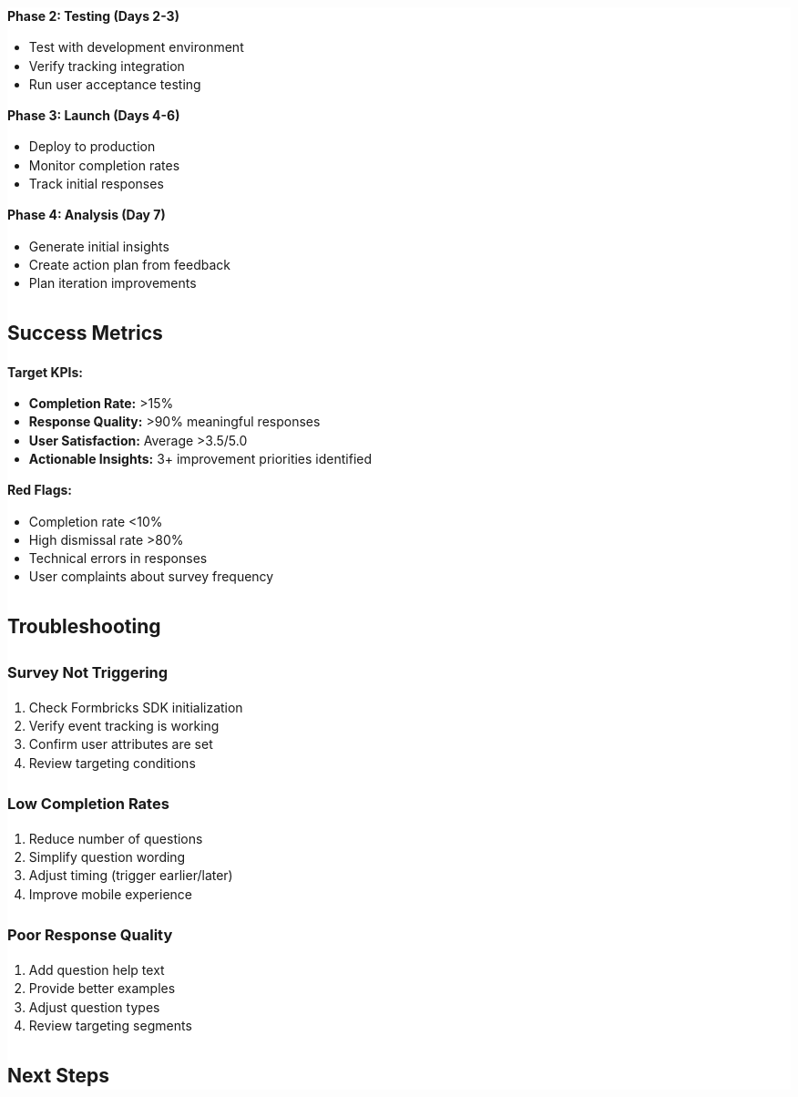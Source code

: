 **Phase 2: Testing (Days 2-3)**
- Test with development environment
- Verify tracking integration
- Run user acceptance testing

**Phase 3: Launch (Days 4-6)**
- Deploy to production
- Monitor completion rates
- Track initial responses

**Phase 4: Analysis (Day 7)**
- Generate initial insights
- Create action plan from feedback
- Plan iteration improvements

## Success Metrics

**Target KPIs:**
- **Completion Rate:** >15%
- **Response Quality:** >90% meaningful responses
- **User Satisfaction:** Average >3.5/5.0
- **Actionable Insights:** 3+ improvement priorities identified

**Red Flags:**
- Completion rate <10%
- High dismissal rate >80%
- Technical errors in responses
- User complaints about survey frequency

## Troubleshooting

### Survey Not Triggering
1. Check Formbricks SDK initialization
2. Verify event tracking is working
3. Confirm user attributes are set
4. Review targeting conditions

### Low Completion Rates
1. Reduce number of questions
2. Simplify question wording
3. Adjust timing (trigger earlier/later)
4. Improve mobile experience

### Poor Response Quality
1. Add question help text
2. Provide better examples
3. Adjust question types
4. Review targeting segments

## Next Steps
